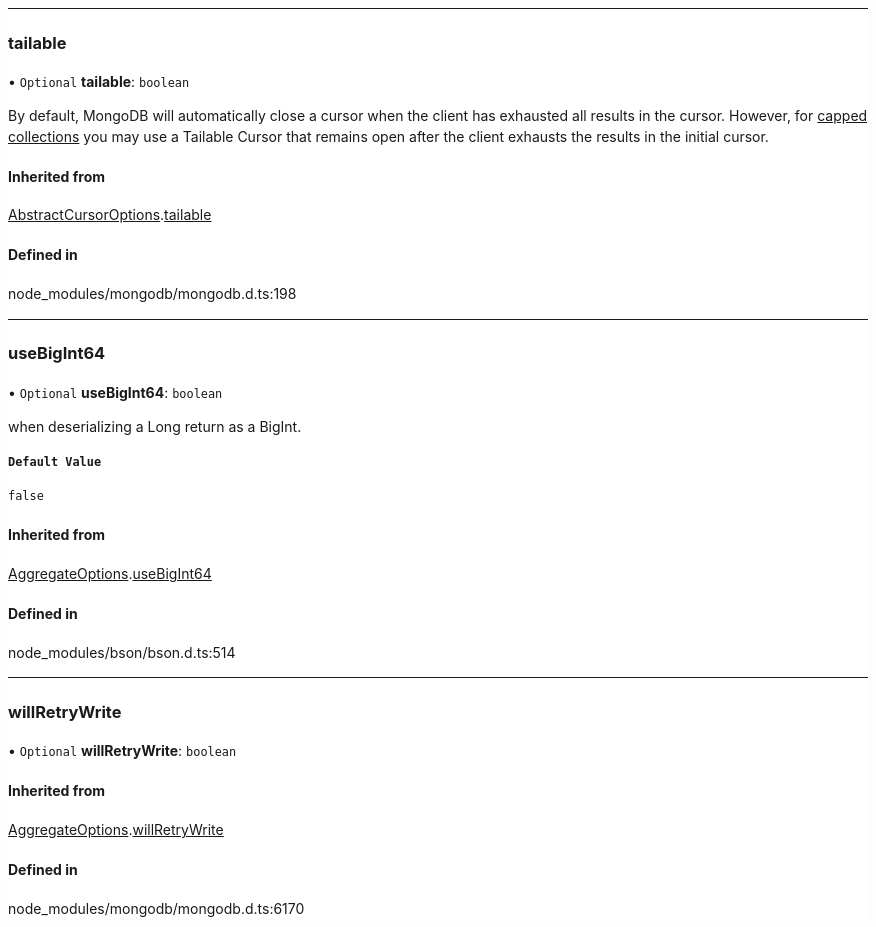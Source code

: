 ___

### tailable

• `Optional` **tailable**: `boolean`

By default, MongoDB will automatically close a cursor when the
client has exhausted all results in the cursor. However, for [capped collections](https://www.mongodb.com/docs/manual/core/capped-collections)
you may use a Tailable Cursor that remains open after the client exhausts
the results in the initial cursor.

#### Inherited from

[AbstractCursorOptions](internal_._Z__baseOps_node_modules_mongodb_mongodb_.AbstractCursorOptions.md).[tailable](internal_._Z__baseOps_node_modules_mongodb_mongodb_.AbstractCursorOptions.md#tailable)

#### Defined in

node_modules/mongodb/mongodb.d.ts:198

___

### useBigInt64

• `Optional` **useBigInt64**: `boolean`

when deserializing a Long return as a BigInt.

**`Default Value`**

`false`

#### Inherited from

[AggregateOptions](internal_._Z__baseOps_node_modules_mongodb_mongodb_.AggregateOptions.md).[useBigInt64](internal_._Z__baseOps_node_modules_mongodb_mongodb_.AggregateOptions.md#usebigint64)

#### Defined in

node_modules/bson/bson.d.ts:514

___

### willRetryWrite

• `Optional` **willRetryWrite**: `boolean`

#### Inherited from

[AggregateOptions](internal_._Z__baseOps_node_modules_mongodb_mongodb_.AggregateOptions.md).[willRetryWrite](internal_._Z__baseOps_node_modules_mongodb_mongodb_.AggregateOptions.md#willretrywrite)

#### Defined in

node_modules/mongodb/mongodb.d.ts:6170

